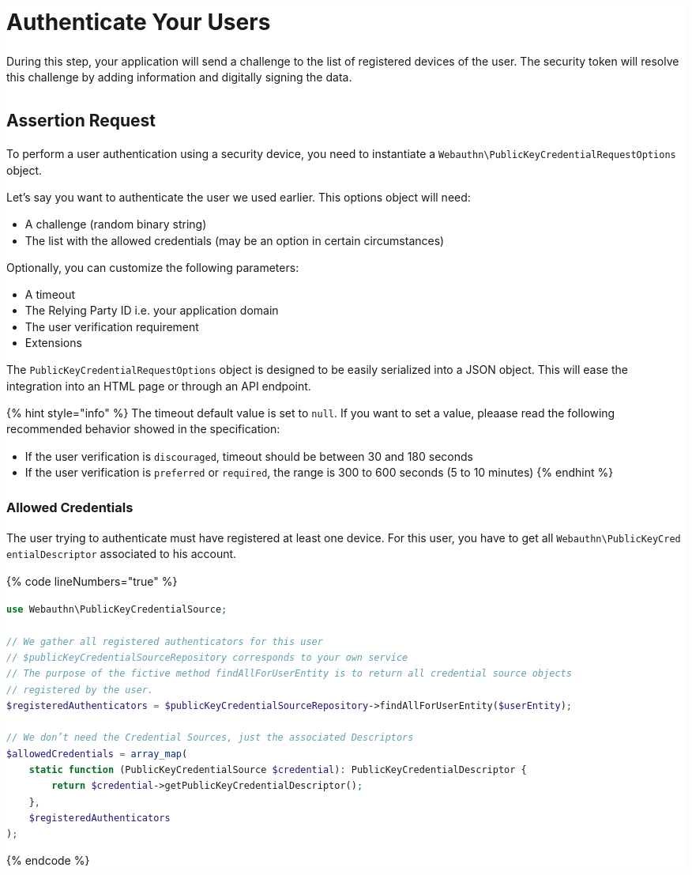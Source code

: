 # Authenticate Your Users

During this step, your application will send a challenge to the list of registered devices of the user. The security token will resolve this challenge by adding information and digitally signing the data.

## Assertion Request

To perform a user authentication using a security device, you need to instantiate a `Webauthn\PublicKeyCredentialRequestOptions` object.

Let’s say you want to authenticate the user we used earlier. This options object will need:

* A challenge (random binary string)
* The list with the allowed credentials (may be an option in certain circumstances)

Optionally, you can customize the following parameters:

* A timeout
* The Relying Party ID i.e. your application domain
* The user verification requirement
* Extensions

The `PublicKeyCredentialRequestOptions` object is designed to be easily serialized into a JSON object. This will ease the integration into an HTML page or through an API endpoint.

{% hint style="info" %}
The timeout default value is set to `null`. If you want to set a value, pleaase read the following recommended behavior showed in the specification:

* If the user verification is `discouraged`, timeout should be between 30 and 180 seconds
* If the user verification is `preferred` or `required`, the range is 300 to 600 seconds (5 to 10 minutes)
{% endhint %}

### Allowed Credentials

The user trying to authenticate must have registered at least one device. For this user, you have to get all `Webauthn\PublicKeyCredentialDescriptor` associated to his account.

{% code lineNumbers="true" %}
```php
use Webauthn\PublicKeyCredentialSource;

// We gather all registered authenticators for this user
// $publicKeyCredentialSourceRepository corresponds to your own service
// The purpose of the fictive method findAllForUserEntity is to return all credential source objects
// registered by the user.
$registeredAuthenticators = $publicKeyCredentialSourceRepository->findAllForUserEntity($userEntity);

// We don’t need the Credential Sources, just the associated Descriptors
$allowedCredentials = array_map(
    static function (PublicKeyCredentialSource $credential): PublicKeyCredentialDescriptor {
        return $credential->getPublicKeyCredentialDescriptor();
    },
    $registeredAuthenticators
);
```
{% endcode %}
